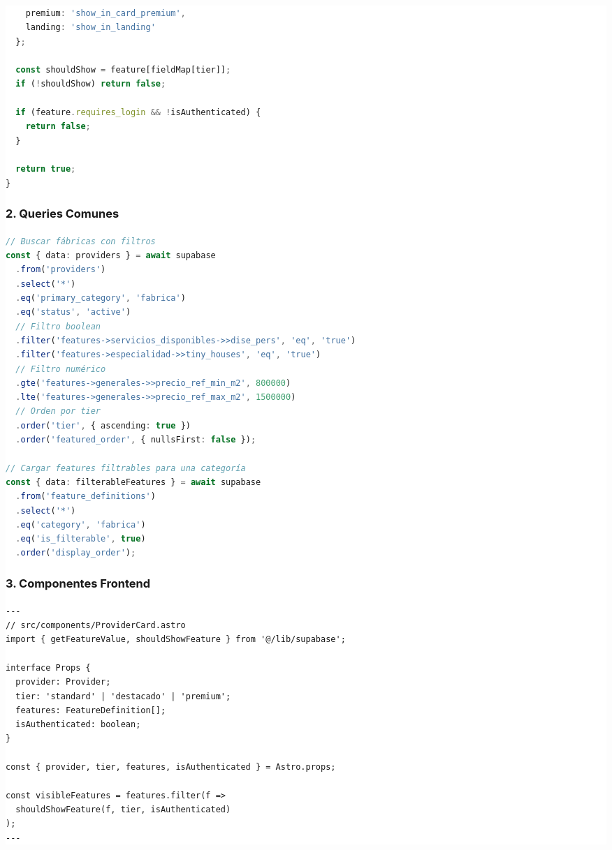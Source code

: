 ```typescript
    premium: 'show_in_card_premium',
    landing: 'show_in_landing'
  };

  const shouldShow = feature[fieldMap[tier]];
  if (!shouldShow) return false;

  if (feature.requires_login && !isAuthenticated) {
    return false;
  }

  return true;
}
```

### 2. Queries Comunes

```typescript
// Buscar fábricas con filtros
const { data: providers } = await supabase
  .from('providers')
  .select('*')
  .eq('primary_category', 'fabrica')
  .eq('status', 'active')
  // Filtro boolean
  .filter('features->servicios_disponibles->>dise_pers', 'eq', 'true')
  .filter('features->especialidad->>tiny_houses', 'eq', 'true')
  // Filtro numérico
  .gte('features->generales->>precio_ref_min_m2', 800000)
  .lte('features->generales->>precio_ref_max_m2', 1500000)
  // Orden por tier
  .order('tier', { ascending: true })
  .order('featured_order', { nullsFirst: false });

// Cargar features filtrables para una categoría
const { data: filterableFeatures } = await supabase
  .from('feature_definitions')
  .select('*')
  .eq('category', 'fabrica')
  .eq('is_filterable', true)
  .order('display_order');
```

### 3. Componentes Frontend

```astro
---
// src/components/ProviderCard.astro
import { getFeatureValue, shouldShowFeature } from '@/lib/supabase';

interface Props {
  provider: Provider;
  tier: 'standard' | 'destacado' | 'premium';
  features: FeatureDefinition[];
  isAuthenticated: boolean;
}

const { provider, tier, features, isAuthenticated } = Astro.props;

const visibleFeatures = features.filter(f =>
  shouldShowFeature(f, tier, isAuthenticated)
);
---

```